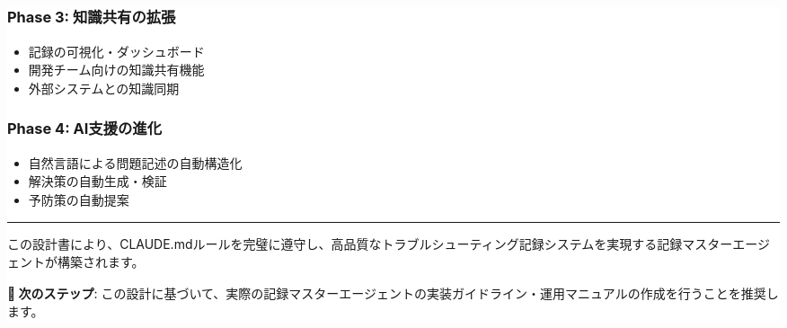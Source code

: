 ### Phase 3: 知識共有の拡張
- 記録の可視化・ダッシュボード
- 開発チーム向けの知識共有機能
- 外部システムとの知識同期

### Phase 4: AI支援の進化
- 自然言語による問題記述の自動構造化
- 解決策の自動生成・検証
- 予防策の自動提案

---

この設計書により、CLAUDE.mdルールを完璧に遵守し、高品質なトラブルシューティング記録システムを実現する記録マスターエージェントが構築されます。

**🎯 次のステップ**: この設計に基づいて、実際の記録マスターエージェントの実装ガイドライン・運用マニュアルの作成を行うことを推奨します。